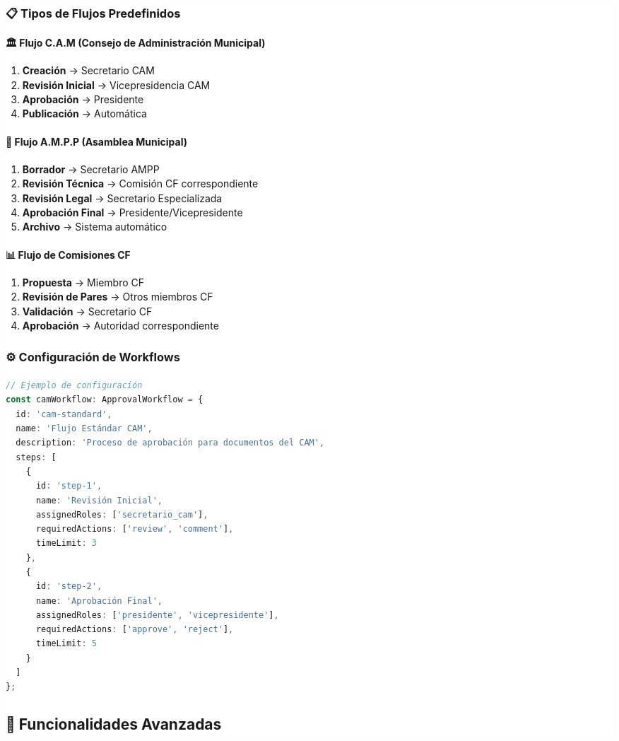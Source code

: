 ### 📋 Tipos de Flujos Predefinidos

#### 🏛️ **Flujo C.A.M (Consejo de Administración Municipal)**

1. **Creación** → Secretario CAM
2. **Revisión Inicial** → Vicepresidencia CAM
3. **Aprobación** → Presidente
4. **Publicación** → Automática

#### 🏢 **Flujo A.M.P.P (Asamblea Municipal)**

1. **Borrador** → Secretario AMPP
2. **Revisión Técnica** → Comisión CF correspondiente
3. **Revisión Legal** → Secretario Especializada
4. **Aprobación Final** → Presidente/Vicepresidente
5. **Archivo** → Sistema automático

#### 📊 **Flujo de Comisiones CF**

1. **Propuesta** → Miembro CF
2. **Revisión de Pares** → Otros miembros CF
3. **Validación** → Secretario CF
4. **Aprobación** → Autoridad correspondiente

### ⚙️ Configuración de Workflows

```typescript
// Ejemplo de configuración
const camWorkflow: ApprovalWorkflow = {
  id: 'cam-standard',
  name: 'Flujo Estándar CAM',
  description: 'Proceso de aprobación para documentos del CAM',
  steps: [
    {
      id: 'step-1',
      name: 'Revisión Inicial',
      assignedRoles: ['secretario_cam'],
      requiredActions: ['review', 'comment'],
      timeLimit: 3
    },
    {
      id: 'step-2',
      name: 'Aprobación Final',
      assignedRoles: ['presidente', 'vicepresidente'],
      requiredActions: ['approve', 'reject'],
      timeLimit: 5
    }
  ]
};
```

## 🚀 Funcionalidades Avanzadas
